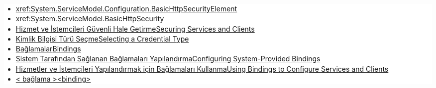 - <xref:System.ServiceModel.Configuration.BasicHttpSecurityElement>
- <xref:System.ServiceModel.BasicHttpSecurity>
- [<span data-ttu-id="def0e-164">Hizmet ve İstemcileri Güvenli Hale Getirme</span><span class="sxs-lookup"><span data-stu-id="def0e-164">Securing Services and Clients</span></span>](../../../wcf/feature-details/securing-services-and-clients.md)
- [<span data-ttu-id="def0e-165">Kimlik Bilgisi Türü Seçme</span><span class="sxs-lookup"><span data-stu-id="def0e-165">Selecting a Credential Type</span></span>](../../../wcf/feature-details/selecting-a-credential-type.md)
- [<span data-ttu-id="def0e-166">Bağlamalar</span><span class="sxs-lookup"><span data-stu-id="def0e-166">Bindings</span></span>](../../../wcf/bindings.md)
- [<span data-ttu-id="def0e-167">Sistem Tarafından Sağlanan Bağlamaları Yapılandırma</span><span class="sxs-lookup"><span data-stu-id="def0e-167">Configuring System-Provided Bindings</span></span>](../../../wcf/feature-details/configuring-system-provided-bindings.md)
- [<span data-ttu-id="def0e-168">Hizmetler ve İstemcileri Yapılandırmak için Bağlamaları Kullanma</span><span class="sxs-lookup"><span data-stu-id="def0e-168">Using Bindings to Configure Services and Clients</span></span>](../../../wcf/using-bindings-to-configure-services-and-clients.md)
- [<span data-ttu-id="def0e-169">\< bağlama ></span><span class="sxs-lookup"><span data-stu-id="def0e-169">\<binding></span></span>](bindings.md)
